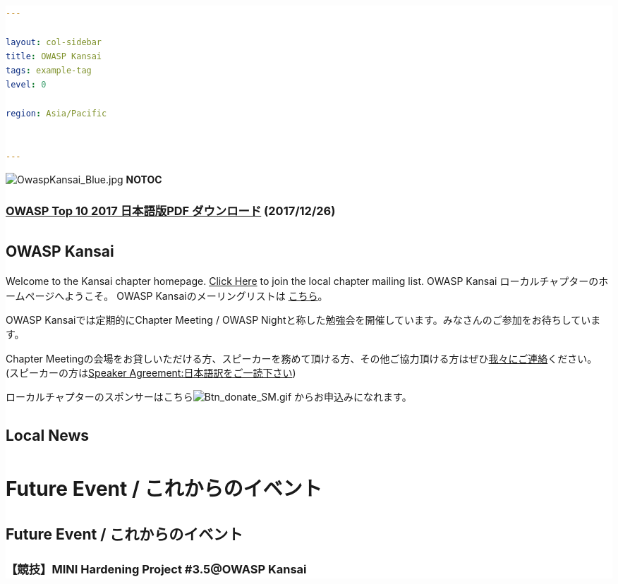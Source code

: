```yaml
---

layout: col-sidebar
title: OWASP Kansai
tags: example-tag
level: 0

region: Asia/Pacific


---
```

![OwaspKansai_Blue.jpg](OwaspKansai_Blue.jpg "OwaspKansai_Blue.jpg")
__NOTOC__

### **[OWASP Top 10 2017 日本語版PDF ダウンロード](https://www.owasp.org/images/2/23/OWASP_Top_10-2017%28ja%29.pdf)** (2017/12/26)

## OWASP Kansai

Welcome to the Kansai chapter homepage. [Click
Here](https://lists.owasp.org/mailman/listinfo/owasp-Kansai) to join the
local chapter mailing list.
OWASP Kansai ローカルチャプターのホームページへようこそ。 OWASP Kansaiのメーリングリストは
[こちら](https://lists.owasp.org/mailman/listinfo/owasp-Kansai)。

OWASP Kansaiでは定期的にChapter Meeting / OWASP
Nightと称した勉強会を開催しています。みなさんのご参加をお待ちしています。

Chapter
Meetingの会場をお貸しいただける方、スピーカーを務めて頂ける方、その他ご協力頂ける方はぜひ[我々にご連絡](https://www.owasp.org/index.php/Kansai#tab=Social_media__2F__E3_82_BD_E3_83_BC_E3_82_B7_E3_83_A3_E3_83_AB_E3_83_A1_E3_83_87_E3_82_A3_E3_82_A2)ください。
(スピーカーの方は[Speaker
Agreement:日本語訳をご一読下さい](Speaker_Agreement:日本語訳 "wikilink"))

ローカルチャプターのスポンサーはこちら![Btn_donate_SM.gif](Btn_donate_SM.gif
"Btn_donate_SM.gif") からお申込みになれます。

## Local News

# Future Event / これからのイベント

## Future Event / これからのイベント

### 【競技】MINI Hardening Project \#3.5@OWASP Kansai

